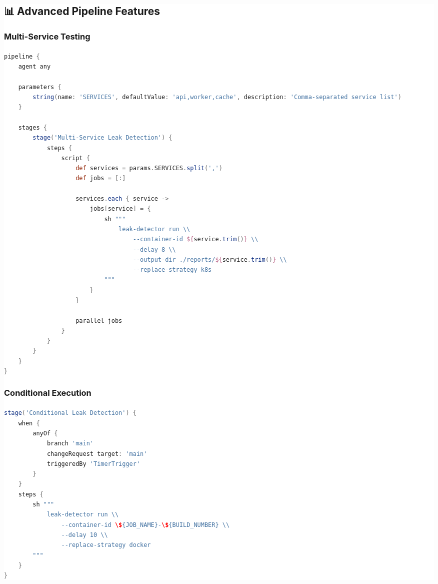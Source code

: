 ## 📊 Advanced Pipeline Features

### Multi-Service Testing

```groovy
pipeline {
    agent any
    
    parameters {
        string(name: 'SERVICES', defaultValue: 'api,worker,cache', description: 'Comma-separated service list')
    }
    
    stages {
        stage('Multi-Service Leak Detection') {
            steps {
                script {
                    def services = params.SERVICES.split(',')
                    def jobs = [:]
                    
                    services.each { service ->
                        jobs[service] = {
                            sh """
                                leak-detector run \\
                                    --container-id ${service.trim()} \\
                                    --delay 8 \\
                                    --output-dir ./reports/${service.trim()} \\
                                    --replace-strategy k8s
                            """
                        }
                    }
                    
                    parallel jobs
                }
            }
        }
    }
}
```

### Conditional Execution

```groovy
stage('Conditional Leak Detection') {
    when {
        anyOf {
            branch 'main'
            changeRequest target: 'main'
            triggeredBy 'TimerTrigger'
        }
    }
    steps {
        sh """
            leak-detector run \\
                --container-id \${JOB_NAME}-\${BUILD_NUMBER} \\
                --delay 10 \\
                --replace-strategy docker
        """
    }
}
```
